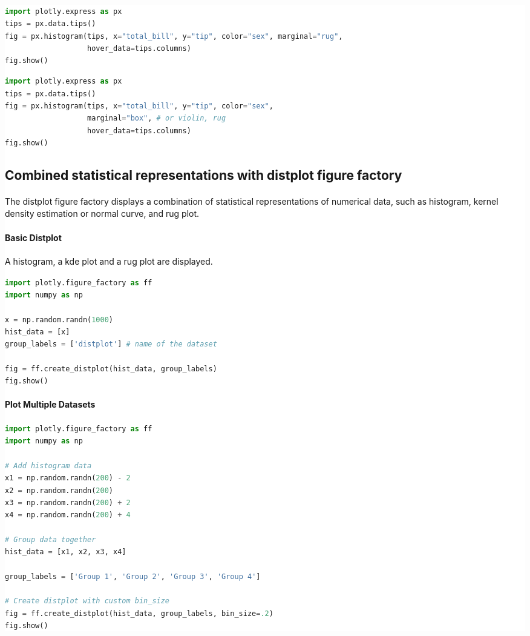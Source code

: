 ```python
import plotly.express as px
tips = px.data.tips()
fig = px.histogram(tips, x="total_bill", y="tip", color="sex", marginal="rug",
                   hover_data=tips.columns)
fig.show()
```

```python
import plotly.express as px
tips = px.data.tips()
fig = px.histogram(tips, x="total_bill", y="tip", color="sex",
                   marginal="box", # or violin, rug
                   hover_data=tips.columns)
fig.show()
```

## Combined statistical representations with distplot figure factory

The distplot figure factory displays a combination of statistical representations of numerical data, such as histogram, kernel density estimation or normal curve, and rug plot.


#### Basic Distplot

A histogram, a kde plot and a rug plot are displayed.

```python
import plotly.figure_factory as ff
import numpy as np

x = np.random.randn(1000)
hist_data = [x]
group_labels = ['distplot'] # name of the dataset

fig = ff.create_distplot(hist_data, group_labels)
fig.show()
```

#### Plot Multiple Datasets

```python
import plotly.figure_factory as ff
import numpy as np

# Add histogram data
x1 = np.random.randn(200) - 2
x2 = np.random.randn(200)
x3 = np.random.randn(200) + 2
x4 = np.random.randn(200) + 4

# Group data together
hist_data = [x1, x2, x3, x4]

group_labels = ['Group 1', 'Group 2', 'Group 3', 'Group 4']

# Create distplot with custom bin_size
fig = ff.create_distplot(hist_data, group_labels, bin_size=.2)
fig.show()
```
